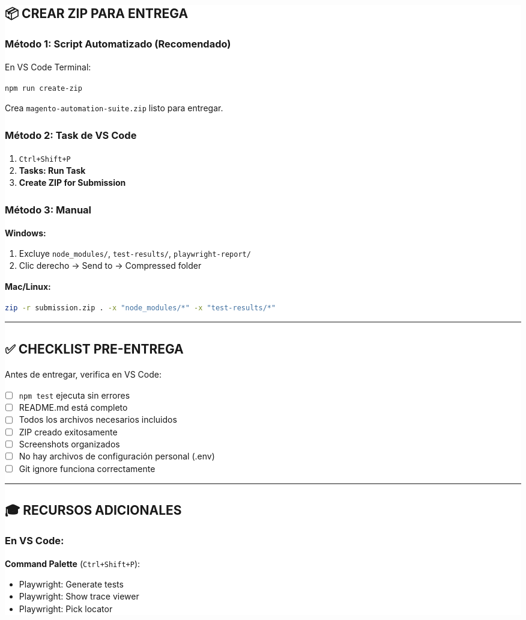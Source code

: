 
## 📦 CREAR ZIP PARA ENTREGA

### Método 1: Script Automatizado (Recomendado)

En VS Code Terminal:
```bash
npm run create-zip
```

Crea `magento-automation-suite.zip` listo para entregar.

### Método 2: Task de VS Code

1. `Ctrl+Shift+P`
2. **Tasks: Run Task**
3. **Create ZIP for Submission**

### Método 3: Manual

**Windows:**
1. Excluye `node_modules/`, `test-results/`, `playwright-report/`
2. Clic derecho → Send to → Compressed folder

**Mac/Linux:**
```bash
zip -r submission.zip . -x "node_modules/*" -x "test-results/*"
```

---

## ✅ CHECKLIST PRE-ENTREGA

Antes de entregar, verifica en VS Code:

- [ ] `npm test` ejecuta sin errores
- [ ] README.md está completo
- [ ] Todos los archivos necesarios incluidos
- [ ] ZIP creado exitosamente
- [ ] Screenshots organizados
- [ ] No hay archivos de configuración personal (.env)
- [ ] Git ignore funciona correctamente

---

## 🎓 RECURSOS ADICIONALES

### En VS Code:

**Command Palette** (`Ctrl+Shift+P`):
- Playwright: Generate tests
- Playwright: Show trace viewer
- Playwright: Pick locator
